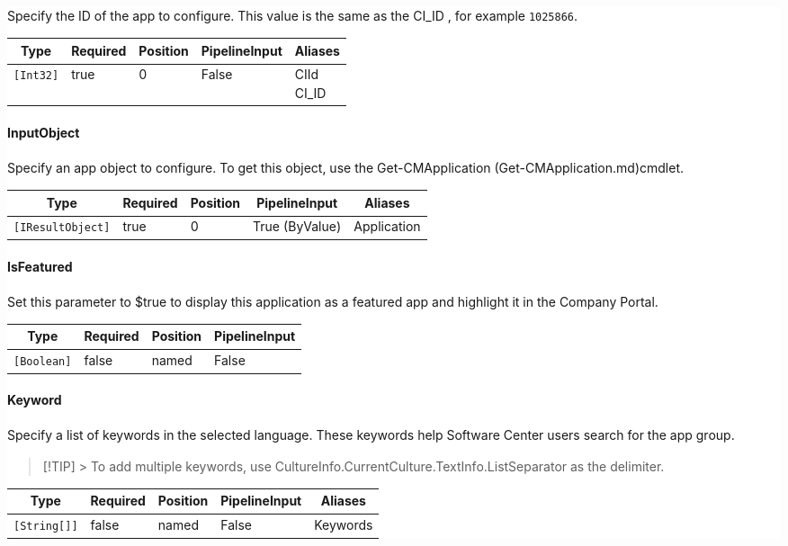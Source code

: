 Specify the ID of the app to configure. This value is the same as the CI_ID , for example `1025866`.






|Type     |Required|Position|PipelineInput|Aliases       |
|---------|--------|--------|-------------|--------------|
|`[Int32]`|true    |0       |False        |CIId<br/>CI_ID|



#### **InputObject**

Specify an app object to configure. To get this object, use the Get-CMApplication (Get-CMApplication.md)cmdlet.






|Type             |Required|Position|PipelineInput |Aliases    |
|-----------------|--------|--------|--------------|-----------|
|`[IResultObject]`|true    |0       |True (ByValue)|Application|



#### **IsFeatured**

Set this parameter to $true to display this application as a featured app and highlight it in the Company Portal.






|Type       |Required|Position|PipelineInput|
|-----------|--------|--------|-------------|
|`[Boolean]`|false   |named   |False        |



#### **Keyword**

Specify a list of keywords in the selected language. These keywords help Software Center users search for the app group.


> [!TIP] > To add multiple keywords, use CultureInfo.CurrentCulture.TextInfo.ListSeparator as the delimiter.






|Type        |Required|Position|PipelineInput|Aliases |
|------------|--------|--------|-------------|--------|
|`[String[]]`|false   |named   |False        |Keywords|

